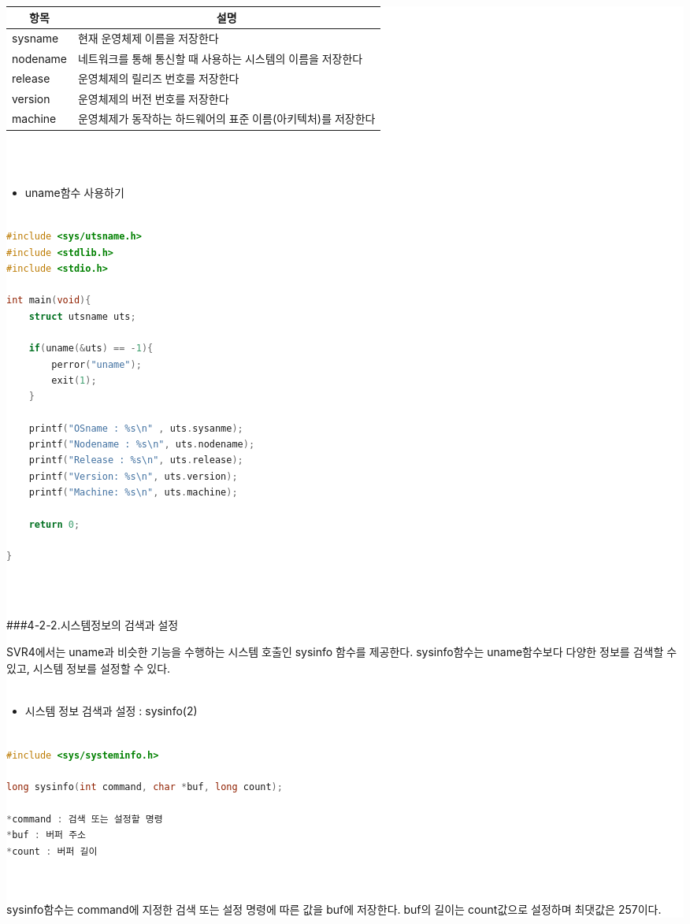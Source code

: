 |항목|설명|
|--|--|
|sysname|현재 운영체제 이름을 저장한다|
|nodename|네트워크를 통해 통신할 때 사용하는 시스템의 이름을 저장한다|
|release|운영체제의 릴리즈 번호를 저장한다|
|version|운영체제의 버전 번호를 저장한다|
|machine|운영체제가 동작하는 하드웨어의 표준 이름(아키텍처)를 저장한다|

<br/><br/>

* uname함수 사용하기

```c

#include <sys/utsname.h>
#include <stdlib.h>
#include <stdio.h>

int main(void){
	struct utsname uts;
	
	if(uname(&uts) == -1){
		perror("uname");
		exit(1);
	}

	printf("OSname : %s\n" , uts.sysanme);
	printf("Nodename : %s\n", uts.nodename);
	printf("Release : %s\n", uts.release);
	printf("Version: %s\n", uts.version);
	printf("Machine: %s\n", uts.machine);

	return 0;

}

```
<br/><br/>

  ###4-2-2.시스템정보의 검색과 설정

SVR4에서는 uname과 비슷한 기능을 수행하는 시스템 호출인 sysinfo 함수를 제공한다. 
sysinfo함수는 uname함수보다 다양한 정보를 검색할 수 있고, 시스템 정보를 설정할 수 있다. 
<br/><br/>
* 시스템 정보 검색과 설정 : sysinfo(2)

```c

#include <sys/systeminfo.h>

long sysinfo(int command, char *buf, long count);

*command : 검색 또는 설정할 명령
*buf : 버퍼 주소
*count : 버퍼 길이

```
<br/><br/>
sysinfo함수는 command에 지정한 검색 또는 설정 명령에 따른 값을 buf에 저장한다. 
buf의 길이는 count값으로 설정하며 최댓값은 257이다. 
